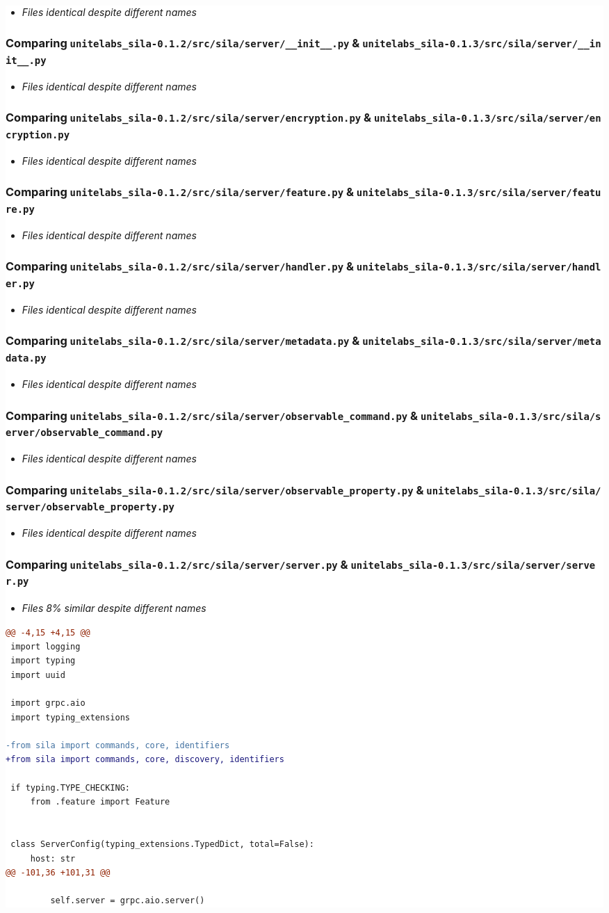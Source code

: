  * *Files identical despite different names*

### Comparing `unitelabs_sila-0.1.2/src/sila/server/__init__.py` & `unitelabs_sila-0.1.3/src/sila/server/__init__.py`

 * *Files identical despite different names*

### Comparing `unitelabs_sila-0.1.2/src/sila/server/encryption.py` & `unitelabs_sila-0.1.3/src/sila/server/encryption.py`

 * *Files identical despite different names*

### Comparing `unitelabs_sila-0.1.2/src/sila/server/feature.py` & `unitelabs_sila-0.1.3/src/sila/server/feature.py`

 * *Files identical despite different names*

### Comparing `unitelabs_sila-0.1.2/src/sila/server/handler.py` & `unitelabs_sila-0.1.3/src/sila/server/handler.py`

 * *Files identical despite different names*

### Comparing `unitelabs_sila-0.1.2/src/sila/server/metadata.py` & `unitelabs_sila-0.1.3/src/sila/server/metadata.py`

 * *Files identical despite different names*

### Comparing `unitelabs_sila-0.1.2/src/sila/server/observable_command.py` & `unitelabs_sila-0.1.3/src/sila/server/observable_command.py`

 * *Files identical despite different names*

### Comparing `unitelabs_sila-0.1.2/src/sila/server/observable_property.py` & `unitelabs_sila-0.1.3/src/sila/server/observable_property.py`

 * *Files identical despite different names*

### Comparing `unitelabs_sila-0.1.2/src/sila/server/server.py` & `unitelabs_sila-0.1.3/src/sila/server/server.py`

 * *Files 8% similar despite different names*

```diff
@@ -4,15 +4,15 @@
 import logging
 import typing
 import uuid
 
 import grpc.aio
 import typing_extensions
 
-from sila import commands, core, identifiers
+from sila import commands, core, discovery, identifiers
 
 if typing.TYPE_CHECKING:
     from .feature import Feature
 
 
 class ServerConfig(typing_extensions.TypedDict, total=False):
     host: str
@@ -101,36 +101,31 @@
 
         self.server = grpc.aio.server()
```